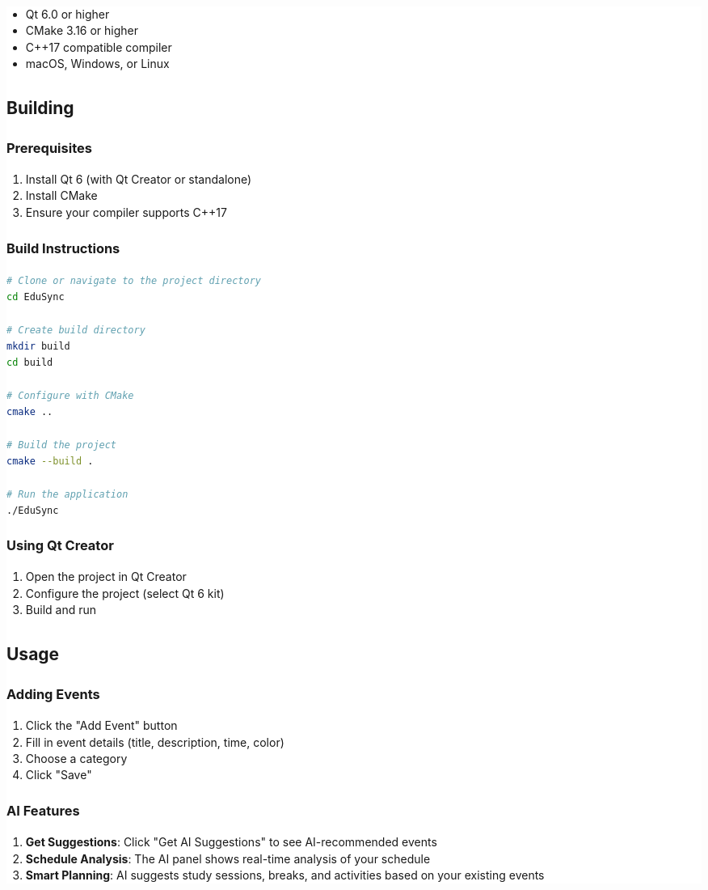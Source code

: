 - Qt 6.0 or higher
- CMake 3.16 or higher
- C++17 compatible compiler
- macOS, Windows, or Linux

## Building

### Prerequisites
1. Install Qt 6 (with Qt Creator or standalone)
2. Install CMake
3. Ensure your compiler supports C++17

### Build Instructions

```bash
# Clone or navigate to the project directory
cd EduSync

# Create build directory
mkdir build
cd build

# Configure with CMake
cmake ..

# Build the project
cmake --build .

# Run the application
./EduSync
```

### Using Qt Creator
1. Open the project in Qt Creator
2. Configure the project (select Qt 6 kit)
3. Build and run

## Usage

### Adding Events
1. Click the "Add Event" button
2. Fill in event details (title, description, time, color)
3. Choose a category
4. Click "Save"

### AI Features
1. **Get Suggestions**: Click "Get AI Suggestions" to see AI-recommended events
2. **Schedule Analysis**: The AI panel shows real-time analysis of your schedule
3. **Smart Planning**: AI suggests study sessions, breaks, and activities based on your existing events
